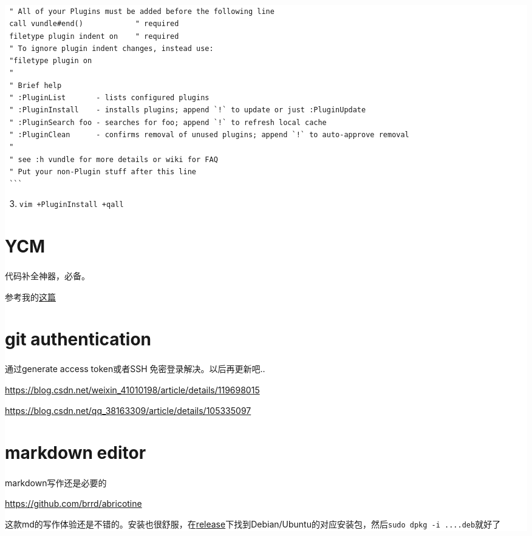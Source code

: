      " All of your Plugins must be added before the following line
     call vundle#end()            " required
     filetype plugin indent on    " required
     " To ignore plugin indent changes, instead use:
     "filetype plugin on
     "
     " Brief help
     " :PluginList       - lists configured plugins
     " :PluginInstall    - installs plugins; append `!` to update or just :PluginUpdate
     " :PluginSearch foo - searches for foo; append `!` to refresh local cache
     " :PluginClean      - confirms removal of unused plugins; append `!` to auto-approve removal
     "
     " see :h vundle for more details or wiki for FAQ
     " Put your non-Plugin stuff after this line
     ```
  
  3. ```bash
     vim +PluginInstall +qall
     ```



# YCM

代码补全神器，必备。

参考我的[这篇](https://baokker.github.io/2022/02/12/YouCompleteMe%E5%AE%89%E8%A3%85%E6%95%99%E7%A8%8B/)



# git authentication

通过generate access token或者SSH 免密登录解决。以后再更新吧..

https://blog.csdn.net/weixin_41010198/article/details/119698015

https://blog.csdn.net/qq_38163309/article/details/105335097



# markdown editor

markdown写作还是必要的

https://github.com/brrd/abricotine

这款md的写作体验还是不错的。安装也很舒服，在[release](https://github.com/brrd/Abricotine/releases)下找到Debian/Ubuntu的对应安装包，然后`sudo dpkg -i ....deb`就好了

